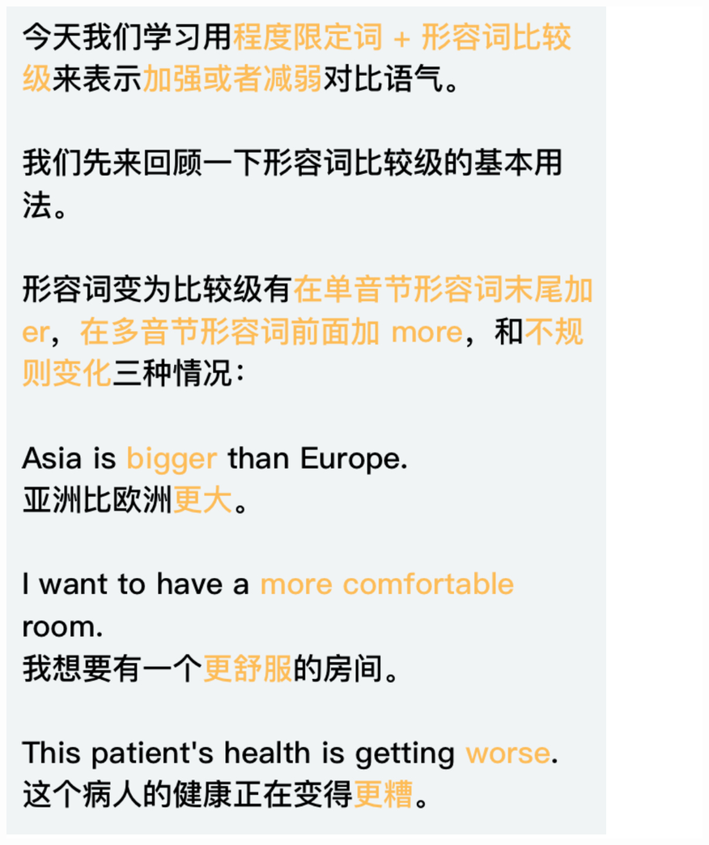 ![%E5%8F%A3%E8%AF%AD%E8%8C%83%E5%BC%8F%2091c74d2a71b142c4acf019bd1fd2ee03/Untitled%2022.png](%E5%8F%A3%E8%AF%AD%E8%8C%83%E5%BC%8F%2091c74d2a71b142c4acf019bd1fd2ee03/Untitled%2022.png)
